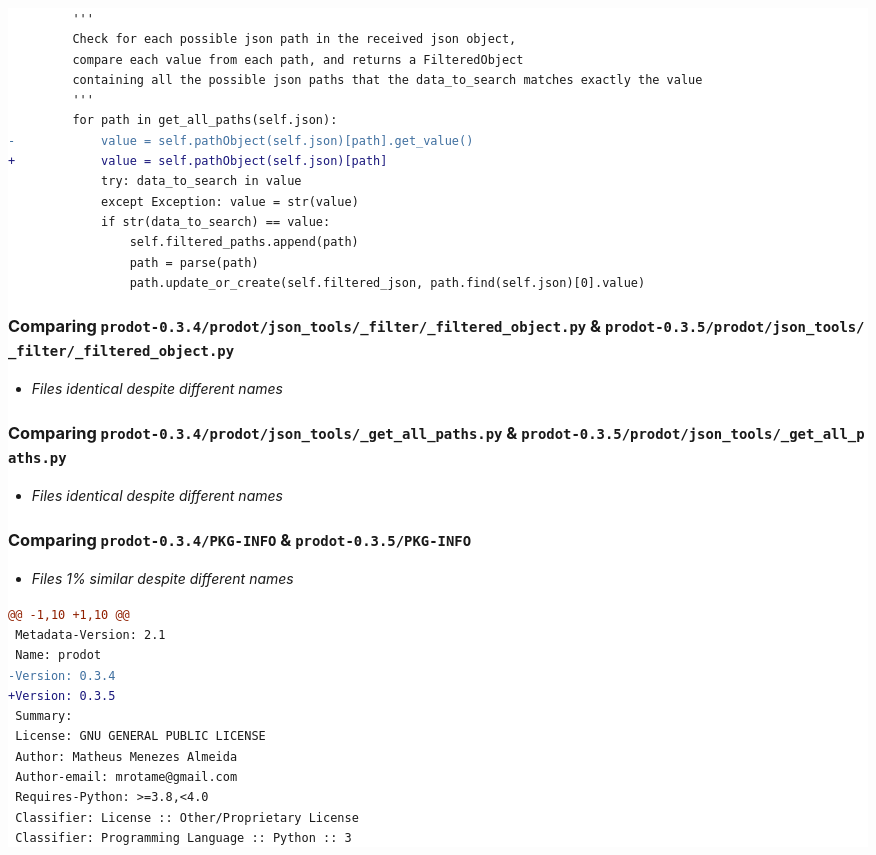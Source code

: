```diff
         '''
         Check for each possible json path in the received json object,
         compare each value from each path, and returns a FilteredObject
         containing all the possible json paths that the data_to_search matches exactly the value
         '''
         for path in get_all_paths(self.json):
-            value = self.pathObject(self.json)[path].get_value()
+            value = self.pathObject(self.json)[path]
             try: data_to_search in value
             except Exception: value = str(value)
             if str(data_to_search) == value:
                 self.filtered_paths.append(path)
                 path = parse(path)
                 path.update_or_create(self.filtered_json, path.find(self.json)[0].value)
```

### Comparing `prodot-0.3.4/prodot/json_tools/_filter/_filtered_object.py` & `prodot-0.3.5/prodot/json_tools/_filter/_filtered_object.py`

 * *Files identical despite different names*

### Comparing `prodot-0.3.4/prodot/json_tools/_get_all_paths.py` & `prodot-0.3.5/prodot/json_tools/_get_all_paths.py`

 * *Files identical despite different names*

### Comparing `prodot-0.3.4/PKG-INFO` & `prodot-0.3.5/PKG-INFO`

 * *Files 1% similar despite different names*

```diff
@@ -1,10 +1,10 @@
 Metadata-Version: 2.1
 Name: prodot
-Version: 0.3.4
+Version: 0.3.5
 Summary: 
 License: GNU GENERAL PUBLIC LICENSE
 Author: Matheus Menezes Almeida
 Author-email: mrotame@gmail.com
 Requires-Python: >=3.8,<4.0
 Classifier: License :: Other/Proprietary License
 Classifier: Programming Language :: Python :: 3
```

